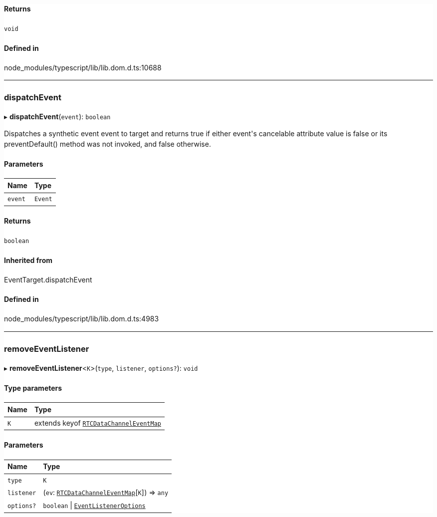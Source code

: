 #### Returns

`void`

#### Defined in

node_modules/typescript/lib/lib.dom.d.ts:10688

___

### dispatchEvent

▸ **dispatchEvent**(`event`): `boolean`

Dispatches a synthetic event event to target and returns true if either event's cancelable attribute value is false or its preventDefault() method was not invoked, and false otherwise.

#### Parameters

| Name | Type |
| :------ | :------ |
| `event` | `Event` |

#### Returns

`boolean`

#### Inherited from

EventTarget.dispatchEvent

#### Defined in

node_modules/typescript/lib/lib.dom.d.ts:4983

___

### removeEventListener

▸ **removeEventListener**<`K`\>(`type`, `listener`, `options?`): `void`

#### Type parameters

| Name | Type |
| :------ | :------ |
| `K` | extends keyof [`RTCDataChannelEventMap`](components_ClusterNodeContainer._internal_.RTCDataChannelEventMap.md) |

#### Parameters

| Name | Type |
| :------ | :------ |
| `type` | `K` |
| `listener` | (`ev`: [`RTCDataChannelEventMap`](components_ClusterNodeContainer._internal_.RTCDataChannelEventMap.md)[`K`]) => `any` |
| `options?` | `boolean` \| [`EventListenerOptions`](components_ClusterNodeContainer._internal_.EventListenerOptions.md) |
